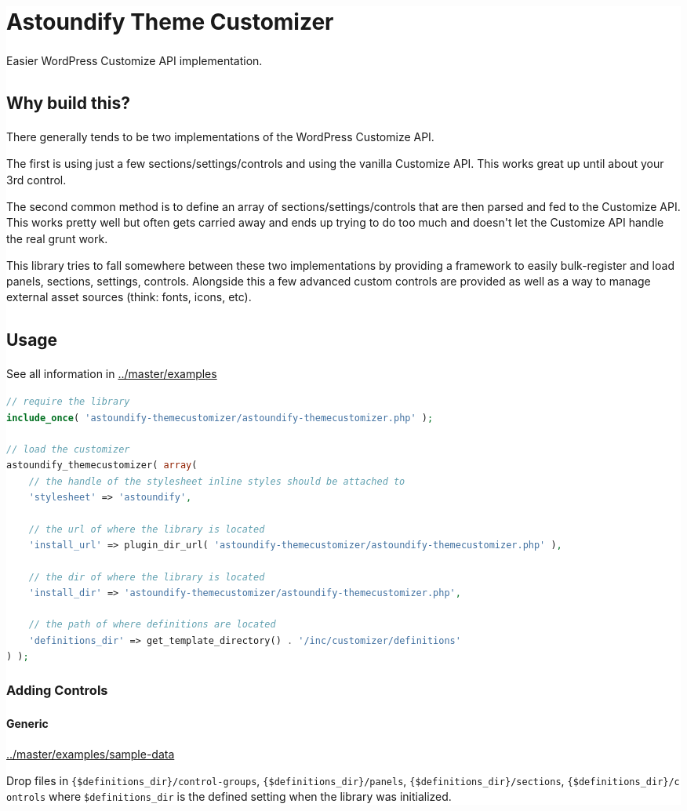 # Astoundify Theme Customizer

Easier WordPress Customize API implementation.

## Why build this?

There generally tends to be two implementations of the WordPress Customize API.

The first is using just a few sections/settings/controls and using the vanilla Customize API. This works great up until about your 3rd control. 

The second common method is to define an array of sections/settings/controls that are then parsed and fed to the Customize API. This works pretty well but often gets carried away and ends up trying to do too much and doesn't let the Customize API handle the real grunt work.

This library tries to fall somewhere between these two implementations by providing a framework to easily bulk-register and load panels, sections, settings, controls. Alongside this a few advanced custom controls are provided as well as a way to manage external asset sources (think: fonts, icons, etc). 

## Usage

See all information in [../master/examples](../master/examples)

```php
// require the library
include_once( 'astoundify-themecustomizer/astoundify-themecustomizer.php' );

// load the customizer
astoundify_themecustomizer( array(
	// the handle of the stylesheet inline styles should be attached to
	'stylesheet' => 'astoundify', 

	// the url of where the library is located
	'install_url' => plugin_dir_url( 'astoundify-themecustomizer/astoundify-themecustomizer.php' ),

	// the dir of where the library is located
	'install_dir' => 'astoundify-themecustomizer/astoundify-themecustomizer.php',

	// the path of where definitions are located
	'definitions_dir' => get_template_directory() . '/inc/customizer/definitions'
) );
```

### Adding Controls

#### Generic

[../master/examples/sample-data](../master/examples/sample-data)

Drop files in `{$definitions_dir}/control-groups`, `{$definitions_dir}/panels`, `{$definitions_dir}/sections`, `{$definitions_dir}/controls` where `$definitions_dir` is the defined setting when the library was initialized.
